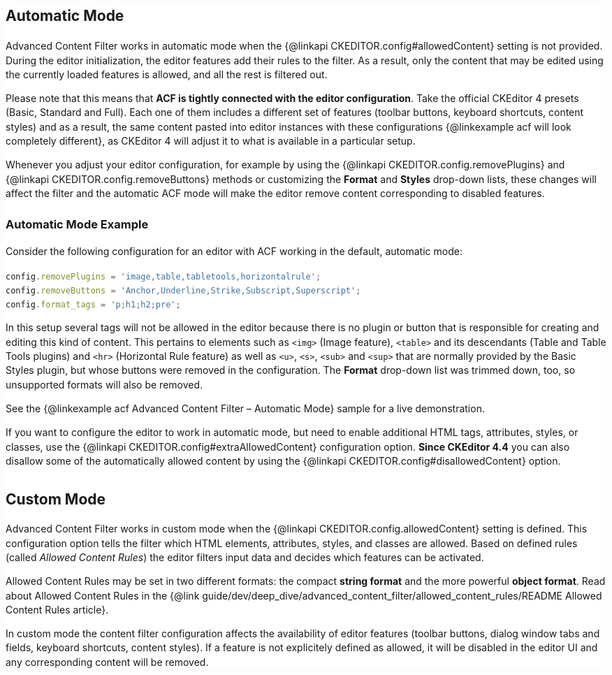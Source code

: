 ## Automatic Mode

Advanced Content Filter works in automatic mode when the {@linkapi CKEDITOR.config#allowedContent} setting is not provided. During the editor initialization, the editor features add their rules to the filter. As a result, only the content that may be edited using the currently loaded features is allowed, and all the rest is filtered out.

Please note that this means that **ACF is tightly connected with the editor configuration**. Take the official CKEditor 4 presets (Basic, Standard and Full). Each one of them includes a different set of features (toolbar buttons, keyboard shortcuts, content styles) and as a result, the same content pasted into editor instances with these configurations {@linkexample acf will look completely different}, as CKEditor 4 will adjust it to what is available in a particular setup.

Whenever you adjust your editor configuration, for example by using the {@linkapi CKEDITOR.config.removePlugins} and {@linkapi CKEDITOR.config.removeButtons} methods or customizing the **Format** and **Styles** drop-down lists, these changes will affect the filter and the automatic ACF mode will make the editor remove content corresponding to disabled features.

### Automatic Mode Example

Consider the following configuration for an editor with ACF working in the default, automatic mode:

```js
config.removePlugins = 'image,table,tabletools,horizontalrule';
config.removeButtons = 'Anchor,Underline,Strike,Subscript,Superscript';
config.format_tags = 'p;h1;h2;pre';
```

In this setup several tags will not be allowed in the editor because there is no plugin or button that is responsible for creating and editing this kind of content. This pertains to elements such as `<img>` (Image feature), `<table>` and its descendants (Table and Table Tools plugins) and `<hr>` (Horizontal Rule feature) as well as `<u>`, `<s>`, `<sub>` and `<sup>` that are normally provided by the Basic Styles plugin, but whose buttons were removed in the configuration. The **Format** drop-down list was trimmed down, too, so unsupported formats will also be removed.

See the {@linkexample acf Advanced Content Filter &ndash; Automatic Mode} sample for a live demonstration.

<info-box hint="">
	If you want to configure the editor to work in automatic mode, but need to enable additional HTML tags, attributes, styles, or classes, use the {@linkapi CKEDITOR.config#extraAllowedContent} configuration option. <strong>Since CKEditor 4.4</strong> you can also disallow some of the automatically allowed content by using the {@linkapi CKEDITOR.config#disallowedContent} option.
</info-box>


## Custom Mode

Advanced Content Filter works in custom mode when the {@linkapi CKEDITOR.config.allowedContent} setting is defined. This configuration option tells the filter which HTML elements, attributes, styles, and classes are allowed. Based on defined rules (called *Allowed Content Rules*) the editor filters input data and decides which features can be activated.

Allowed Content Rules may be set in two different formats: the compact **string format** and the more powerful **object format**. Read about Allowed Content Rules in the {@link guide/dev/deep_dive/advanced_content_filter/allowed_content_rules/README Allowed Content Rules article}.

In custom mode the content filter configuration affects the availability of editor features (toolbar buttons, dialog window tabs and fields, keyboard shortcuts, content styles). If a feature is not explicitely defined as allowed, it will be disabled in the editor UI and any corresponding content will be removed.
